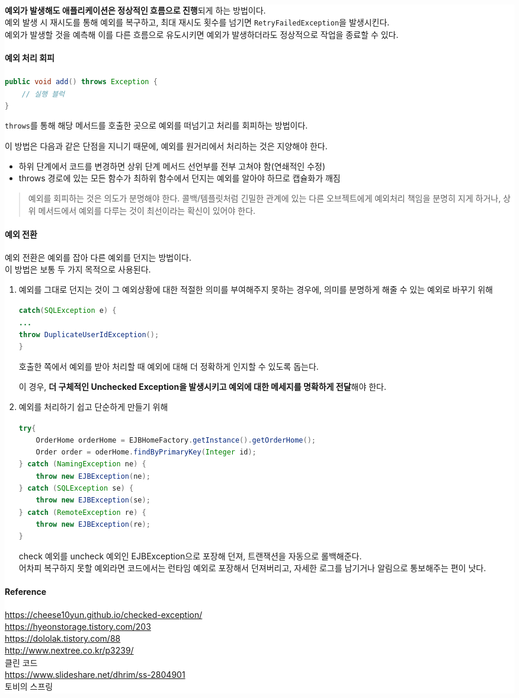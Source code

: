 **예외가 발생해도 애플리케이션은 정상적인 흐름으로 진행**되게 하는 방법이다.<br>
예외 발생 시 재시도를 통해 예외를 복구하고, 최대 재시도 횟수를 넘기면 `RetryFailedException`을 발생시킨다.<br>
예외가 발생할 것을 예측해 이를 다른 흐름으로 유도시키면 예외가 발생하더라도 정상적으로 작업을 종료할 수 있다. 

#### 예외 처리 회피

```java 
public void add() throws Exception {  
    // 실행 블럭 
}
```

`throws`를 통해 해당 메서드를 호출한 곳으로 예외를 떠넘기고 처리를 회피하는 방법이다. 

이 방법은 다음과 같은 단점을 지니기 때문에, 예외를 원거리에서 처리하는 것은 지양해야 한다. 
- 하위 단계에서 코드를 변경하면 상위 단계 메서드 선언부를 전부 고쳐야 함(연쇄적인 수정)
- throws 경로에 있는 모든 함수가 최하위 함수에서 던지는 예외를 알아야 하므로 캡슐화가 깨짐

> 예외를 회피하는 것은 의도가 분명해야 한다. 콜백/템플릿처럼 긴밀한 관계에 있는 다른 오브젝트에게 예외처리 책임을 분명히 지게 하거나, 상위 메서드에서 예외를 다루는 것이 최선이라는 확신이 있어야 한다. 

#### 예외 전환
예외 전환은 예외를 잡아 다른 예외를 던지는 방법이다.<br>
이 방법은 보통 두 가지 목적으로 사용된다. 
1. 예외를 그대로 던지는 것이 그 예외상황에 대한 적절한 의미를 부여해주지 못하는 경우에, 의미를 분명하게 해줄 수 있는 예외로 바꾸기 위해 

    ```java
    catch(SQLException e) {  
    ...
    throw DuplicateUserIdException();
    }
    ```
    호출한 쪽에서 예외를 받아 처리할 때 예외에 대해 더 정확하게 인지할 수 있도록 돕는다.

    이 경우, **더 구체적인 Unchecked Exception을 발생시키고 예외에 대한 메세지를 명확하게 전달**해야 한다. 

2. 예외를 처리하기 쉽고 단순하게 만들기 위해 

    ```java
    try{
        OrderHome orderHome = EJBHomeFactory.getInstance().getOrderHome();
        Order order = oderHome.findByPrimaryKey(Integer id); 
    } catch (NamingException ne) {
        throw new EJBException(ne); 
    } catch (SQLException se) {
        throw new EJBException(se);
    } catch (RemoteException re) {
        throw new EJBException(re);
    }
    ```

    check 예외를 uncheck 예외인 EJBException으로 포장해 던져, 트랜잭션을 자동으로 롤백해준다. <br>
    어차피 복구하지 못할 예외라면 코드에서는 런타임 예외로 포장해서 던져버리고, 자세한 로그를 남기거나 알림으로 통보해주는 편이 낫다. 
    
#### Reference
<https://cheese10yun.github.io/checked-exception/><br>
<https://hyeonstorage.tistory.com/203><br>
<https://dololak.tistory.com/88><br>
<http://www.nextree.co.kr/p3239/><br>
클린 코드<br>
<https://www.slideshare.net/dhrim/ss-2804901><br>
토비의 스프링